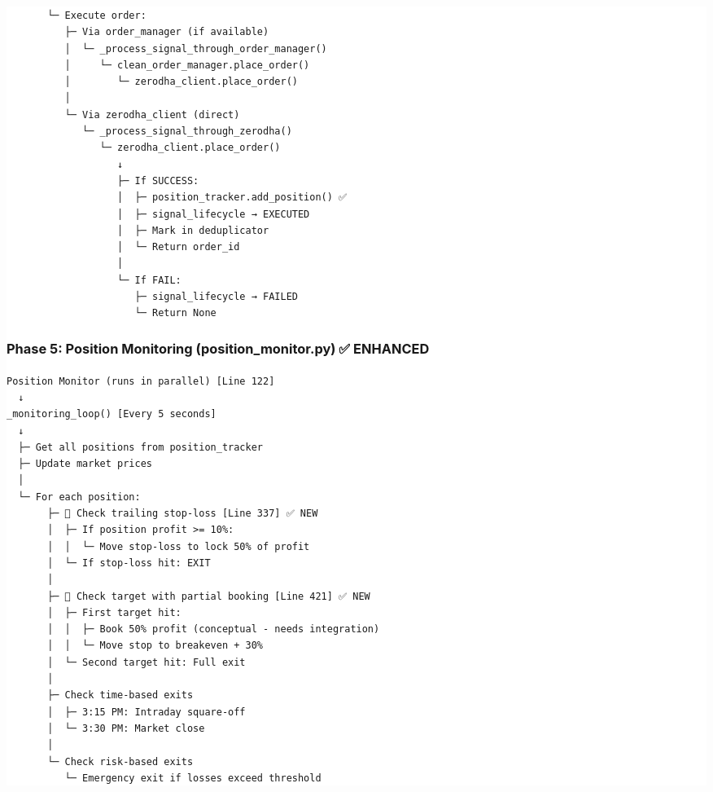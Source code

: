 ```
       └─ Execute order:
          ├─ Via order_manager (if available)
          │  └─ _process_signal_through_order_manager()
          │     └─ clean_order_manager.place_order()
          │        └─ zerodha_client.place_order()
          │
          └─ Via zerodha_client (direct)
             └─ _process_signal_through_zerodha()
                └─ zerodha_client.place_order()
                   ↓
                   ├─ If SUCCESS:
                   │  ├─ position_tracker.add_position() ✅
                   │  ├─ signal_lifecycle → EXECUTED
                   │  ├─ Mark in deduplicator
                   │  └─ Return order_id
                   │
                   └─ If FAIL:
                      ├─ signal_lifecycle → FAILED
                      └─ Return None
```

### **Phase 5: Position Monitoring (position_monitor.py)** ✅ ENHANCED
```
Position Monitor (runs in parallel) [Line 122]
  ↓
_monitoring_loop() [Every 5 seconds]
  ↓
  ├─ Get all positions from position_tracker
  ├─ Update market prices
  │
  └─ For each position:
       ├─ 🚨 Check trailing stop-loss [Line 337] ✅ NEW
       │  ├─ If position profit >= 10%:
       │  │  └─ Move stop-loss to lock 50% of profit
       │  └─ If stop-loss hit: EXIT
       │
       ├─ 🚨 Check target with partial booking [Line 421] ✅ NEW
       │  ├─ First target hit:
       │  │  ├─ Book 50% profit (conceptual - needs integration)
       │  │  └─ Move stop to breakeven + 30%
       │  └─ Second target hit: Full exit
       │
       ├─ Check time-based exits
       │  ├─ 3:15 PM: Intraday square-off
       │  └─ 3:30 PM: Market close
       │
       └─ Check risk-based exits
          └─ Emergency exit if losses exceed threshold
```

